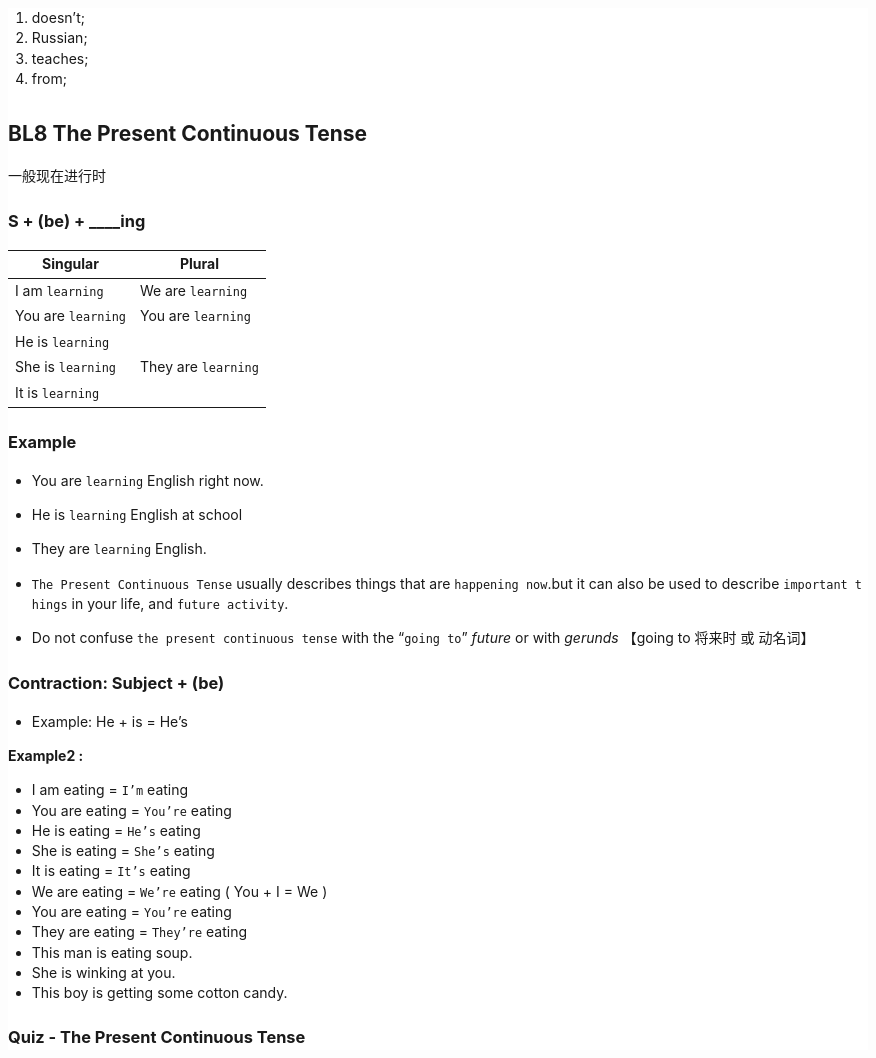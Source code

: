 1. doesn’t;
2. Russian;
3. teaches;
4. from;

## BL8  The Present Continuous Tense

一般现在进行时

### S + (be) + ____ing

| Singular           | Plural              |
| ------------------ | ------------------- |
| I am `learning`    | We are `learning`   |
| You are `learning` | You are `learning`  |
| He is `learning`   |
| She is `learning`  | They are `learning` |
| It is `learning`   |

### Example

- You are `learning` English right now.
- He is `learning` English at school
- They are `learning` English.

- `The Present Continuous Tense` usually describes things that are `happening now`.but it can also be used to describe `important things` in your life, and `future activity`.

- Do not confuse `the present continuous tense` with the “`going to`” _future_ or with _gerunds_ 【going to 将来时 或 动名词】

### Contraction: Subject + (be)  

- Example: He + is = He’s

**Example2 :**

- I am eating = `I’m` eating
- You are eating = `You’re` eating
- He is eating = `He’s` eating
- She is eating = `She’s` eating
- It is eating = `It’s` eating
- We are eating = `We’re` eating ( You + I = We )
- You are eating = `You’re` eating
- They are eating = `They’re` eating
- This man is eating soup.
- She is winking at you.
- This boy is getting some cotton candy.

### Quiz - The Present Continuous Tense
